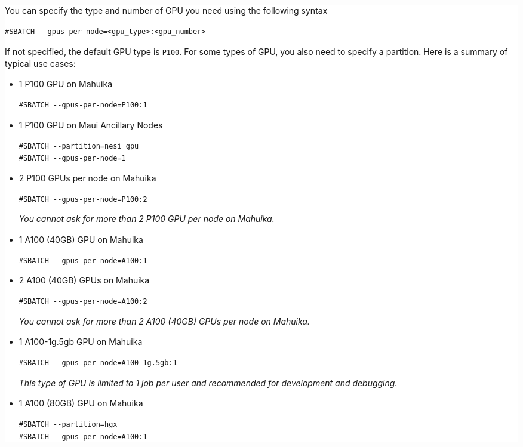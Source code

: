 You can specify the type and number of GPU you need using the following
syntax

``` sl
#SBATCH --gpus-per-node=<gpu_type>:<gpu_number>
```

If not specified, the default GPU type is `P100`. For some types of GPU,
you also need to specify a partition. Here is a summary of typical use
cases:

-   1 P100 GPU on Mahuika

    ``` sl
    #SBATCH --gpus-per-node=P100:1
    ```

-   1 P100 GPU on Māui Ancillary Nodes

    ``` sl
    #SBATCH --partition=nesi_gpu
    #SBATCH --gpus-per-node=1
    ```

-   2 P100 GPUs per node on Mahuika

    ``` sl
    #SBATCH --gpus-per-node=P100:2
    ```

    *You cannot ask for more than 2 P100 GPU per node on Mahuika.*

-   1 A100 (40GB) GPU on Mahuika

    ``` sl
    #SBATCH --gpus-per-node=A100:1
    ```

-   2 A100 (40GB) GPUs on Mahuika

    ``` sl
    #SBATCH --gpus-per-node=A100:2
    ```

    *You cannot ask for more than 2 A100 (40GB) GPUs per node on
    Mahuika.*

-   1 A100-1g.5gb GPU on Mahuika

    ``` sl
    #SBATCH --gpus-per-node=A100-1g.5gb:1
    ```

    *This type of GPU is limited to 1 job per user and recommended for
    development and debugging.*

-   1 A100 (80GB) GPU on Mahuika

    ``` sl
    #SBATCH --partition=hgx
    #SBATCH --gpus-per-node=A100:1
    ```
